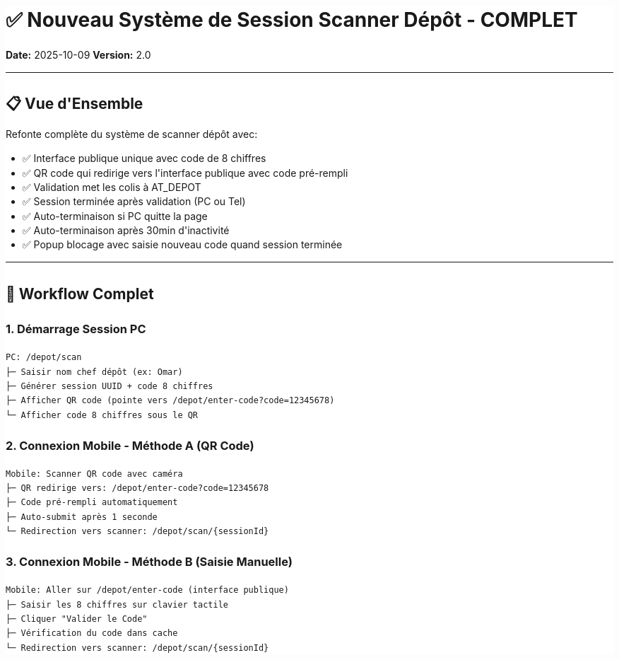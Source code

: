 # ✅ Nouveau Système de Session Scanner Dépôt - COMPLET

**Date:** 2025-10-09
**Version:** 2.0

---

## 📋 Vue d'Ensemble

Refonte complète du système de scanner dépôt avec:
- ✅ Interface publique unique avec code de 8 chiffres
- ✅ QR code qui redirige vers l'interface publique avec code pré-rempli
- ✅ Validation met les colis à AT_DEPOT
- ✅ Session terminée après validation (PC ou Tel)
- ✅ Auto-terminaison si PC quitte la page
- ✅ Auto-terminaison après 30min d'inactivité
- ✅ Popup blocage avec saisie nouveau code quand session terminée

---

## 🎯 Workflow Complet

### 1. Démarrage Session PC

```
PC: /depot/scan
├─ Saisir nom chef dépôt (ex: Omar)
├─ Générer session UUID + code 8 chiffres
├─ Afficher QR code (pointe vers /depot/enter-code?code=12345678)
└─ Afficher code 8 chiffres sous le QR
```

### 2. Connexion Mobile - Méthode A (QR Code)

```
Mobile: Scanner QR code avec caméra
├─ QR redirige vers: /depot/enter-code?code=12345678
├─ Code pré-rempli automatiquement
├─ Auto-submit après 1 seconde
└─ Redirection vers scanner: /depot/scan/{sessionId}
```

### 3. Connexion Mobile - Méthode B (Saisie Manuelle)

```
Mobile: Aller sur /depot/enter-code (interface publique)
├─ Saisir les 8 chiffres sur clavier tactile
├─ Cliquer "Valider le Code"
├─ Vérification du code dans cache
└─ Redirection vers scanner: /depot/scan/{sessionId}
```
